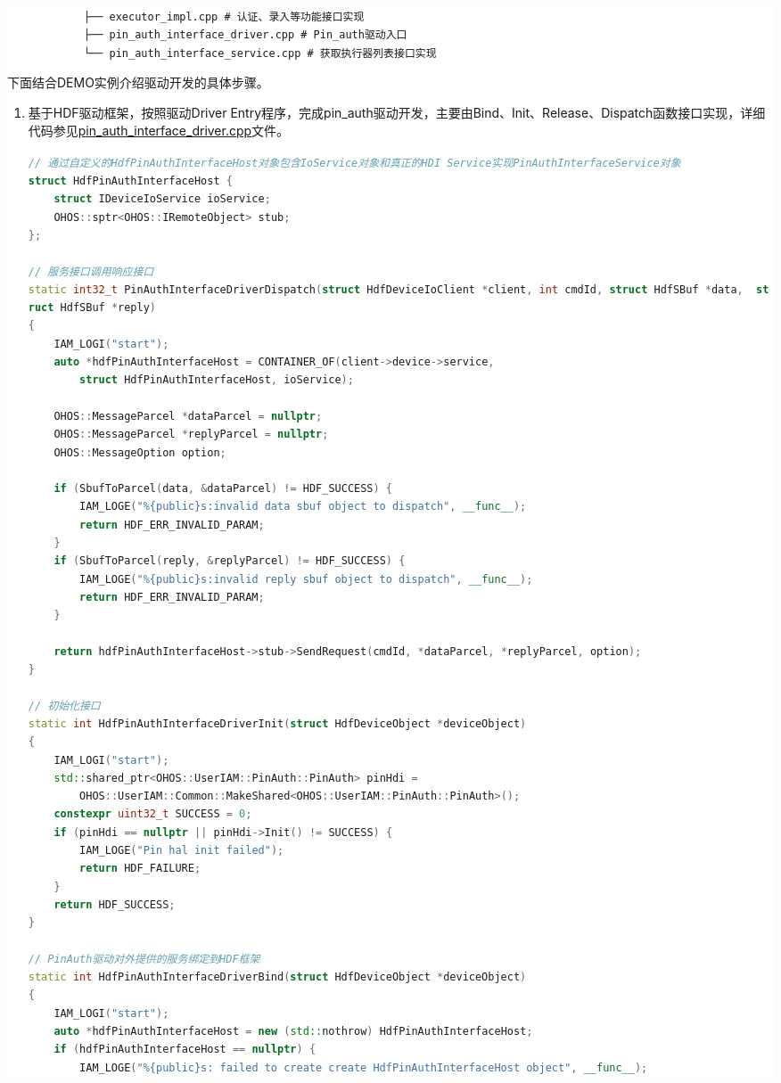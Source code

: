 ```text
            ├── executor_impl.cpp # 认证、录入等功能接口实现
            ├── pin_auth_interface_driver.cpp # Pin_auth驱动入口
            └── pin_auth_interface_service.cpp # 获取执行器列表接口实现
```

下面结合DEMO实例介绍驱动开发的具体步骤。

1. 基于HDF驱动框架，按照驱动Driver Entry程序，完成pin_auth驱动开发，主要由Bind、Init、Release、Dispatch函数接口实现，详细代码参见[pin_auth_interface_driver.cpp](https://gitee.com/openharmony/drivers_peripheral/blob/master/pin_auth/hdi_service/service/src/pin_auth_interface_driver.cpp)文件。

   ```c++
   // 通过自定义的HdfPinAuthInterfaceHost对象包含IoService对象和真正的HDI Service实现PinAuthInterfaceService对象
   struct HdfPinAuthInterfaceHost {
       struct IDeviceIoService ioService;
       OHOS::sptr<OHOS::IRemoteObject> stub;
   };
   
   // 服务接口调用响应接口
   static int32_t PinAuthInterfaceDriverDispatch(struct HdfDeviceIoClient *client, int cmdId, struct HdfSBuf *data,  struct HdfSBuf *reply)
   {
       IAM_LOGI("start");
       auto *hdfPinAuthInterfaceHost = CONTAINER_OF(client->device->service,
           struct HdfPinAuthInterfaceHost, ioService);
   
       OHOS::MessageParcel *dataParcel = nullptr;
       OHOS::MessageParcel *replyParcel = nullptr;
       OHOS::MessageOption option;
   
       if (SbufToParcel(data, &dataParcel) != HDF_SUCCESS) {
           IAM_LOGE("%{public}s:invalid data sbuf object to dispatch", __func__);
           return HDF_ERR_INVALID_PARAM;
       }
       if (SbufToParcel(reply, &replyParcel) != HDF_SUCCESS) {
           IAM_LOGE("%{public}s:invalid reply sbuf object to dispatch", __func__);
           return HDF_ERR_INVALID_PARAM;
       }
   
       return hdfPinAuthInterfaceHost->stub->SendRequest(cmdId, *dataParcel, *replyParcel, option);
   }
   
   // 初始化接口
   static int HdfPinAuthInterfaceDriverInit(struct HdfDeviceObject *deviceObject)
   {
       IAM_LOGI("start");
       std::shared_ptr<OHOS::UserIAM::PinAuth::PinAuth> pinHdi =
           OHOS::UserIAM::Common::MakeShared<OHOS::UserIAM::PinAuth::PinAuth>();
       constexpr uint32_t SUCCESS = 0;
       if (pinHdi == nullptr || pinHdi->Init() != SUCCESS) {
           IAM_LOGE("Pin hal init failed");
           return HDF_FAILURE;
       }
       return HDF_SUCCESS;
   }
   
   // PinAuth驱动对外提供的服务绑定到HDF框架
   static int HdfPinAuthInterfaceDriverBind(struct HdfDeviceObject *deviceObject)
   {
       IAM_LOGI("start");
       auto *hdfPinAuthInterfaceHost = new (std::nothrow) HdfPinAuthInterfaceHost;
       if (hdfPinAuthInterfaceHost == nullptr) {
           IAM_LOGE("%{public}s: failed to create create HdfPinAuthInterfaceHost object", __func__);
   ```
